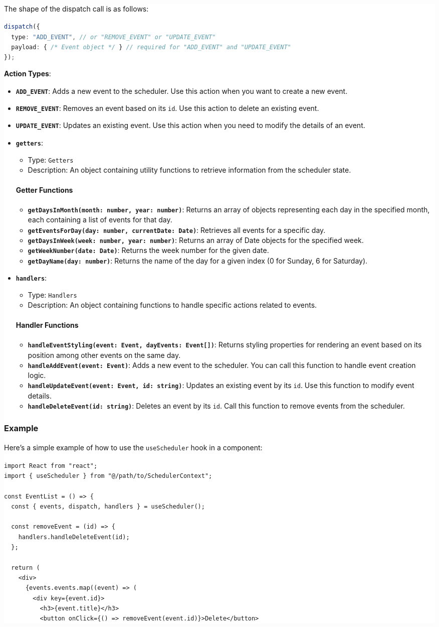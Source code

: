   The shape of the dispatch call is as follows:

  ```typescript
  dispatch({
    type: "ADD_EVENT", // or "REMOVE_EVENT" or "UPDATE_EVENT"
    payload: { /* Event object */ } // required for "ADD_EVENT" and "UPDATE_EVENT"
  });
  ```

  **Action Types**:
  - **`ADD_EVENT`**: Adds a new event to the scheduler. Use this action when you want to create a new event.
  - **`REMOVE_EVENT`**: Removes an event based on its `id`. Use this action to delete an existing event.
  - **`UPDATE_EVENT`**: Updates an existing event. Use this action when you need to modify the details of an event.

- **`getters`**: 
  - Type: `Getters`
  - Description: An object containing utility functions to retrieve information from the scheduler state.

  #### Getter Functions
  - **`getDaysInMonth(month: number, year: number)`**: Returns an array of objects representing each day in the specified month, each containing a list of events for that day.
  - **`getEventsForDay(day: number, currentDate: Date)`**: Retrieves all events for a specific day.
  - **`getDaysInWeek(week: number, year: number)`**: Returns an array of Date objects for the specified week.
  - **`getWeekNumber(date: Date)`**: Returns the week number for the given date.
  - **`getDayName(day: number)`**: Returns the name of the day for a given index (0 for Sunday, 6 for Saturday).

- **`handlers`**: 
  - Type: `Handlers`
  - Description: An object containing functions to handle specific actions related to events.

  #### Handler Functions
  - **`handleEventStyling(event: Event, dayEvents: Event[])`**: Returns styling properties for rendering an event based on its position among other events on the same day.
  - **`handleAddEvent(event: Event)`**: Adds a new event to the scheduler. You can call this function to handle event creation logic.
  - **`handleUpdateEvent(event: Event, id: string)`**: Updates an existing event by its `id`. Use this function to modify event details.
  - **`handleDeleteEvent(id: string)`**: Deletes an event by its `id`. Call this function to remove events from the scheduler.

### Example

Here’s a simple example of how to use the `useScheduler` hook in a component:

```tsx
import React from "react";
import { useScheduler } from "@/path/to/SchedulerContext";

const EventList = () => {
  const { events, dispatch, handlers } = useScheduler();

  const removeEvent = (id) => {
    handlers.handleDeleteEvent(id);
  };

  return (
    <div>
      {events.events.map((event) => (
        <div key={event.id}>
          <h3>{event.title}</h3>
          <button onClick={() => removeEvent(event.id)}>Delete</button>
```